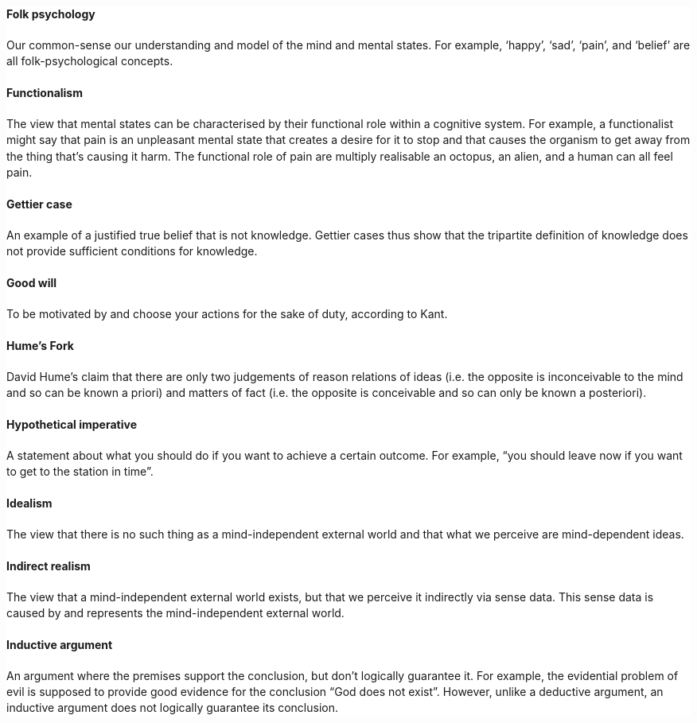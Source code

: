 

#### Folk psychology
 Our common-sense our understanding and model of the mind and mental states. For example, ‘happy’, ‘sad’, ‘pain’, and ‘belief’ are all folk-psychological concepts.



#### Functionalism
 The view that mental states can be characterised by their functional role within a cognitive system. For example, a functionalist might say that pain is an unpleasant mental state that creates a desire for it to stop and that causes the organism to get away from the thing that’s causing it harm. The functional role of pain are multiply realisable an octopus, an alien, and a human can all feel pain.



#### Gettier case
 An example of a justified true belief that is not knowledge. Gettier cases thus show that the tripartite definition of knowledge does not provide sufficient conditions for knowledge.



#### Good will
 To be motivated by and choose your actions for the sake of duty, according to Kant.



#### Hume’s Fork
 David Hume’s claim that there are only two judgements of reason
 relations of ideas (i.e. the opposite is inconceivable to the mind and so can be known a priori) and matters of fact (i.e. the opposite is conceivable and so can only be known a posteriori).



#### Hypothetical imperative
 A statement about what you should do if you want to achieve a certain outcome. For example, “you should leave now if you want to get to the station in time”.



#### Idealism
 The view that there is no such thing as a mind-independent external world and that what we perceive are mind-dependent ideas.



#### Indirect realism
 The view that a mind-independent external world exists, but that we perceive it indirectly via sense data. This sense data is caused by and represents the mind-independent external world.



#### Inductive argument
 An argument where the premises support the conclusion, but don’t logically guarantee it. For example, the evidential problem of evil is supposed to provide good evidence for the conclusion “God does not exist”. However, unlike a deductive argument, an inductive argument does not logically guarantee its conclusion.

